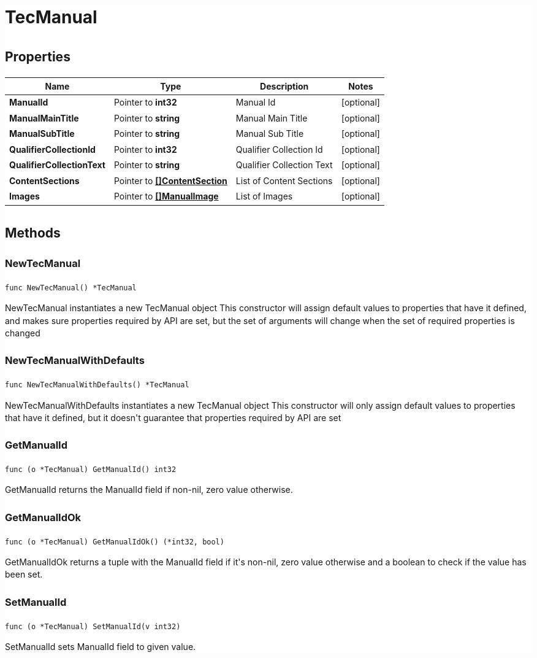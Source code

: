 # TecManual

## Properties

Name | Type | Description | Notes
------------ | ------------- | ------------- | -------------
**ManualId** | Pointer to **int32** | Manual Id | [optional] 
**ManualMainTitle** | Pointer to **string** | Manual Main Title | [optional] 
**ManualSubTitle** | Pointer to **string** | Manual Sub Title | [optional] 
**QualifierCollectionId** | Pointer to **int32** | Qualifier Collection Id | [optional] 
**QualifierCollectionText** | Pointer to **string** | Qualifier Collection Text | [optional] 
**ContentSections** | Pointer to [**[]ContentSection**](ContentSection.md) | List of Content Sections | [optional] 
**Images** | Pointer to [**[]ManualImage**](ManualImage.md) | List of Images | [optional] 

## Methods

### NewTecManual

`func NewTecManual() *TecManual`

NewTecManual instantiates a new TecManual object
This constructor will assign default values to properties that have it defined,
and makes sure properties required by API are set, but the set of arguments
will change when the set of required properties is changed

### NewTecManualWithDefaults

`func NewTecManualWithDefaults() *TecManual`

NewTecManualWithDefaults instantiates a new TecManual object
This constructor will only assign default values to properties that have it defined,
but it doesn't guarantee that properties required by API are set

### GetManualId

`func (o *TecManual) GetManualId() int32`

GetManualId returns the ManualId field if non-nil, zero value otherwise.

### GetManualIdOk

`func (o *TecManual) GetManualIdOk() (*int32, bool)`

GetManualIdOk returns a tuple with the ManualId field if it's non-nil, zero value otherwise
and a boolean to check if the value has been set.

### SetManualId

`func (o *TecManual) SetManualId(v int32)`

SetManualId sets ManualId field to given value.
